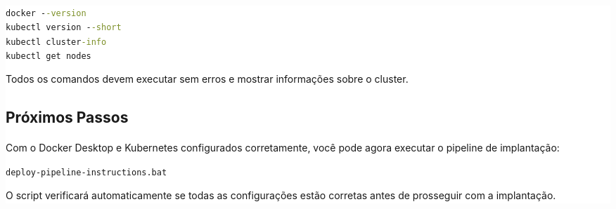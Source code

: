 ```cmd
docker --version
kubectl version --short
kubectl cluster-info
kubectl get nodes
```

Todos os comandos devem executar sem erros e mostrar informações sobre o cluster.

## Próximos Passos

Com o Docker Desktop e Kubernetes configurados corretamente, você pode agora executar o pipeline de implantação:

```cmd
deploy-pipeline-instructions.bat
```

O script verificará automaticamente se todas as configurações estão corretas antes de prosseguir com a implantação.